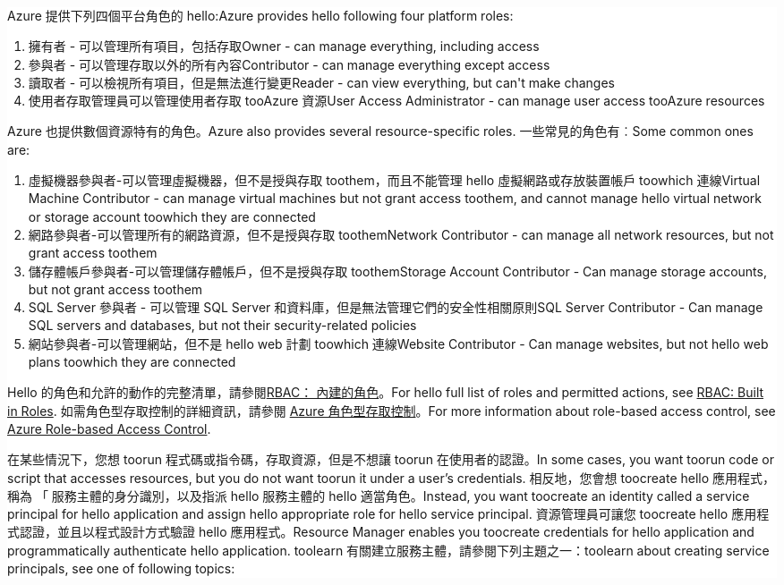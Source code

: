 <span data-ttu-id="90e32-260">Azure 提供下列四個平台角色的 hello:</span><span class="sxs-lookup"><span data-stu-id="90e32-260">Azure provides hello following four platform roles:</span></span>

1. <span data-ttu-id="90e32-261">擁有者 - 可以管理所有項目，包括存取</span><span class="sxs-lookup"><span data-stu-id="90e32-261">Owner - can manage everything, including access</span></span>
2. <span data-ttu-id="90e32-262">參與者 - 可以管理存取以外的所有內容</span><span class="sxs-lookup"><span data-stu-id="90e32-262">Contributor - can manage everything except access</span></span>
3. <span data-ttu-id="90e32-263">讀取者 - 可以檢視所有項目，但是無法進行變更</span><span class="sxs-lookup"><span data-stu-id="90e32-263">Reader - can view everything, but can't make changes</span></span>
4. <span data-ttu-id="90e32-264">使用者存取管理員可以管理使用者存取 tooAzure 資源</span><span class="sxs-lookup"><span data-stu-id="90e32-264">User Access Administrator - can manage user access tooAzure resources</span></span>

<span data-ttu-id="90e32-265">Azure 也提供數個資源特有的角色。</span><span class="sxs-lookup"><span data-stu-id="90e32-265">Azure also provides several resource-specific roles.</span></span> <span data-ttu-id="90e32-266">一些常見的角色有︰</span><span class="sxs-lookup"><span data-stu-id="90e32-266">Some common ones are:</span></span>

1. <span data-ttu-id="90e32-267">虛擬機器參與者-可以管理虛擬機器，但不是授與存取 toothem，而且不能管理 hello 虛擬網路或存放裝置帳戶 toowhich 連線</span><span class="sxs-lookup"><span data-stu-id="90e32-267">Virtual Machine Contributor - can manage virtual machines but not grant access toothem, and cannot manage hello virtual network or storage account toowhich they are connected</span></span>
2. <span data-ttu-id="90e32-268">網路參與者-可以管理所有的網路資源，但不是授與存取 toothem</span><span class="sxs-lookup"><span data-stu-id="90e32-268">Network Contributor - can manage all network resources, but not grant access toothem</span></span>
3. <span data-ttu-id="90e32-269">儲存體帳戶參與者-可以管理儲存體帳戶，但不是授與存取 toothem</span><span class="sxs-lookup"><span data-stu-id="90e32-269">Storage Account Contributor - Can manage storage accounts, but not grant access toothem</span></span>
4. <span data-ttu-id="90e32-270">SQL Server 參與者 - 可以管理 SQL Server 和資料庫，但是無法管理它們的安全性相關原則</span><span class="sxs-lookup"><span data-stu-id="90e32-270">SQL Server Contributor - Can manage SQL servers and databases, but not their security-related policies</span></span>
5. <span data-ttu-id="90e32-271">網站參與者-可以管理網站，但不是 hello web 計劃 toowhich 連線</span><span class="sxs-lookup"><span data-stu-id="90e32-271">Website Contributor - Can manage websites, but not hello web plans toowhich they are connected</span></span>

<span data-ttu-id="90e32-272">Hello 的角色和允許的動作的完整清單，請參閱[RBAC： 內建的角色](../active-directory/role-based-access-built-in-roles.md)。</span><span class="sxs-lookup"><span data-stu-id="90e32-272">For hello full list of roles and permitted actions, see [RBAC: Built in Roles](../active-directory/role-based-access-built-in-roles.md).</span></span> <span data-ttu-id="90e32-273">如需角色型存取控制的詳細資訊，請參閱 [Azure 角色型存取控制](../active-directory/role-based-access-control-configure.md)。</span><span class="sxs-lookup"><span data-stu-id="90e32-273">For more information about role-based access control, see [Azure Role-based Access Control](../active-directory/role-based-access-control-configure.md).</span></span> 

<span data-ttu-id="90e32-274">在某些情況下，您想 toorun 程式碼或指令碼，存取資源，但是不想讓 toorun 在使用者的認證。</span><span class="sxs-lookup"><span data-stu-id="90e32-274">In some cases, you want toorun code or script that accesses resources, but you do not want toorun it under a user’s credentials.</span></span> <span data-ttu-id="90e32-275">相反地，您會想 toocreate hello 應用程式，稱為 「 服務主體的身分識別，以及指派 hello 服務主體的 hello 適當角色。</span><span class="sxs-lookup"><span data-stu-id="90e32-275">Instead, you want toocreate an identity called a service principal for hello application and assign hello appropriate role for hello service principal.</span></span> <span data-ttu-id="90e32-276">資源管理員可讓您 toocreate hello 應用程式認證，並且以程式設計方式驗證 hello 應用程式。</span><span class="sxs-lookup"><span data-stu-id="90e32-276">Resource Manager enables you toocreate credentials for hello application and programmatically authenticate hello application.</span></span> <span data-ttu-id="90e32-277">toolearn 有關建立服務主體，請參閱下列主題之一：</span><span class="sxs-lookup"><span data-stu-id="90e32-277">toolearn about creating service principals, see one of following topics:</span></span>
